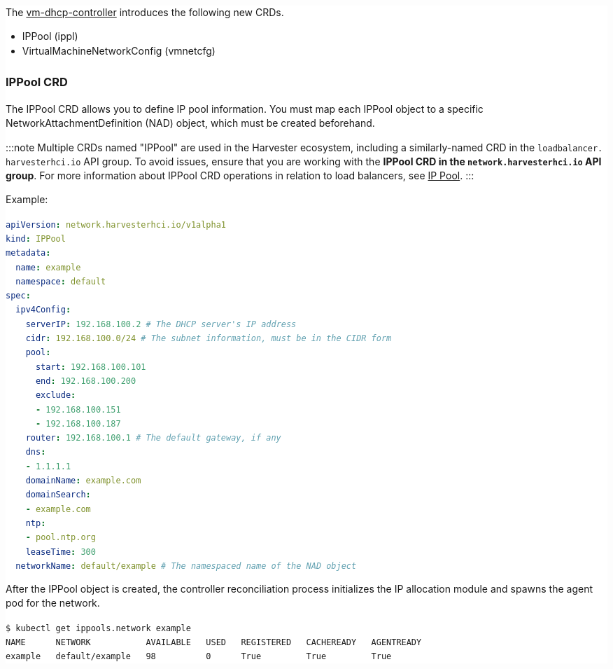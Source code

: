 The [vm-dhcp-controller](https://github.com/harvester/vm-dhcp-controller) introduces the following new CRDs.

- IPPool (ippl)
- VirtualMachineNetworkConfig (vmnetcfg)

### IPPool CRD

The IPPool CRD allows you to define IP pool information. You must map each IPPool object to a specific NetworkAttachmentDefinition (NAD) object, which must be created beforehand.

:::note
Multiple CRDs named "IPPool" are used in the Harvester ecosystem, including a similarly-named CRD in the `loadbalancer.harvesterhci.io` API group. To avoid issues, ensure that you are working with the **IPPool CRD in the `network.harvesterhci.io` API group**. For more information about IPPool CRD operations in relation to load balancers, see [IP Pool](../../networking/ippool.md).
:::

Example:

```yaml
apiVersion: network.harvesterhci.io/v1alpha1
kind: IPPool
metadata:
  name: example
  namespace: default
spec:
  ipv4Config:
    serverIP: 192.168.100.2 # The DHCP server's IP address
    cidr: 192.168.100.0/24 # The subnet information, must be in the CIDR form
    pool:
      start: 192.168.100.101
      end: 192.168.100.200
      exclude:
      - 192.168.100.151
      - 192.168.100.187
    router: 192.168.100.1 # The default gateway, if any
    dns:
    - 1.1.1.1
    domainName: example.com
    domainSearch:
    - example.com
    ntp:
    - pool.ntp.org
    leaseTime: 300
  networkName: default/example # The namespaced name of the NAD object
```

After the IPPool object is created, the controller reconciliation process initializes the IP allocation module and spawns the agent pod for the network.

```shell
$ kubectl get ippools.network example
NAME      NETWORK           AVAILABLE   USED   REGISTERED   CACHEREADY   AGENTREADY
example   default/example   98          0      True         True         True
```
